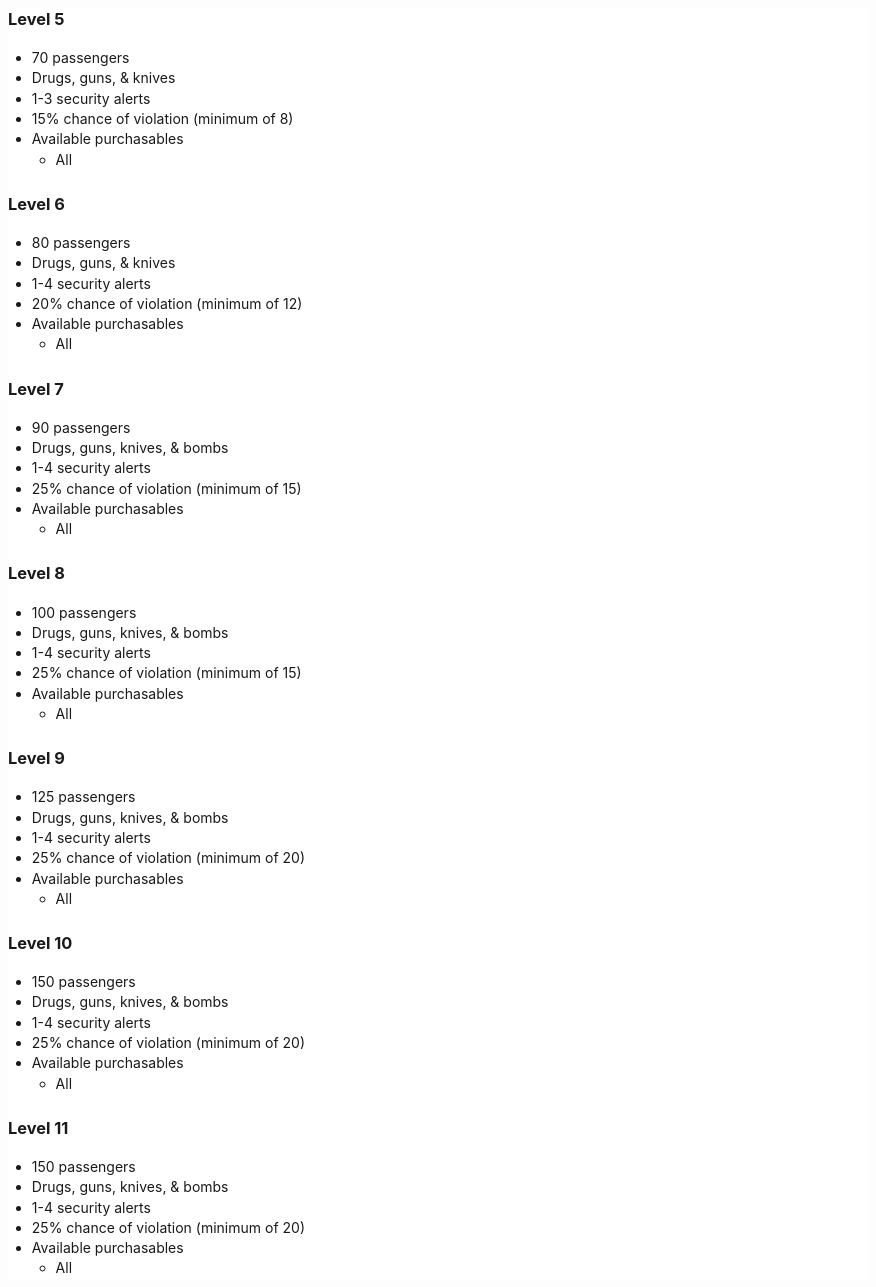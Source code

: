 ### Level 5 ###
  * 70 passengers
  * Drugs, guns, & knives
  * 1-3 security alerts
  * 15% chance of violation (minimum of 8)
  * Available purchasables
    * All

### Level 6 ###
  * 80 passengers
  * Drugs, guns, & knives
  * 1-4 security alerts
  * 20% chance of violation (minimum of 12)
  * Available purchasables
    * All

### Level 7 ###
  * 90 passengers
  * Drugs, guns, knives, & bombs
  * 1-4 security alerts
  * 25% chance of violation (minimum of 15)
  * Available purchasables
    * All

### Level 8 ###

  * 100 passengers
  * Drugs, guns, knives, & bombs
  * 1-4 security alerts
  * 25% chance of violation (minimum of 15)
  * Available purchasables
    * All

### Level 9 ###
  * 125 passengers
  * Drugs, guns, knives, & bombs
  * 1-4 security alerts
  * 25% chance of violation (minimum of 20)
  * Available purchasables
    * All

### Level 10 ###
  * 150 passengers
  * Drugs, guns, knives, & bombs
  * 1-4 security alerts
  * 25% chance of violation (minimum of 20)
  * Available purchasables
    * All

### Level 11 ###
  * 150 passengers
  * Drugs, guns, knives, & bombs
  * 1-4 security alerts
  * 25% chance of violation (minimum of 20)
  * Available purchasables
    * All
